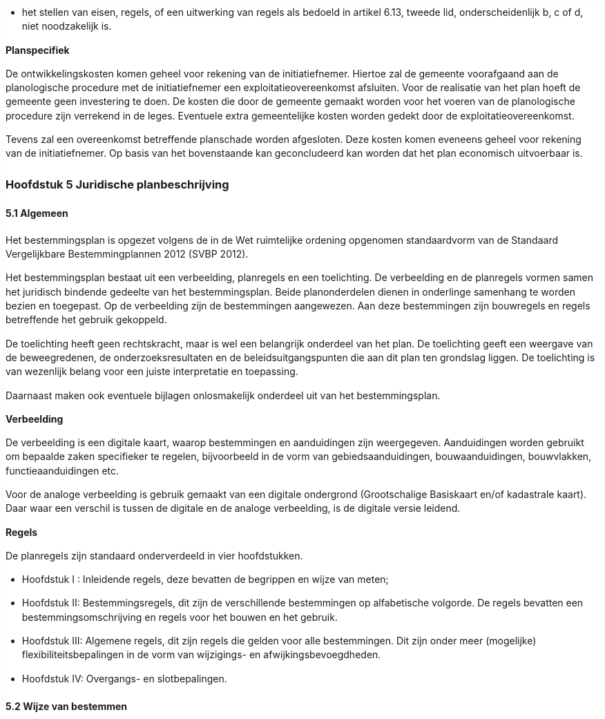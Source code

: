 * het stellen van eisen, regels, of een uitwerking van regels als bedoeld in artikel 6\.13, tweede lid, onderscheidenlijk b, c of d, niet noodzakelijk is.

**Planspecifiek**

De ontwikkelingskosten komen geheel voor rekening van de initiatiefnemer. Hiertoe zal de gemeente voorafgaand aan de planologische procedure met de initiatiefnemer een exploitatieovereenkomst afsluiten. Voor de realisatie van het plan hoeft de gemeente geen investering te doen. De kosten die door de gemeente gemaakt worden voor het voeren van de planologische procedure zijn verrekend in de leges. Eventuele extra gemeentelijke kosten worden gedekt door de exploitatieovereenkomst.

Tevens zal een overeenkomst betreffende planschade worden afgesloten. Deze kosten komen eveneens geheel voor rekening van de initiatiefnemer. Op basis van het bovenstaande kan geconcludeerd kan worden dat het plan economisch uitvoerbaar is.

### Hoofdstuk 5 Juridische planbeschrijving

#### 5\.1 Algemeen

Het bestemmingsplan is opgezet volgens de in de Wet ruimtelijke ordening opgenomen standaardvorm van de Standaard Vergelijkbare Bestemmingplannen 2012 (SVBP 2012\).

Het bestemmingsplan bestaat uit een verbeelding, planregels en een toelichting. De verbeelding en de planregels vormen samen het juridisch bindende gedeelte van het bestemmingsplan. Beide planonderdelen dienen in onderlinge samenhang te worden bezien en toegepast. Op de verbeelding zijn de bestemmingen aangewezen. Aan deze bestemmingen zijn bouwregels en regels betreffende het gebruik gekoppeld.

De toelichting heeft geen rechtskracht, maar is wel een belangrijk onderdeel van het plan. De toelichting geeft een weergave van de beweegredenen, de onderzoeksresultaten en de beleidsuitgangspunten die aan dit plan ten grondslag liggen. De toelichting is van wezenlijk belang voor een juiste interpretatie en toepassing.

Daarnaast maken ook eventuele bijlagen onlosmakelijk onderdeel uit van het bestemmingsplan.

**Verbeelding**

De verbeelding is een digitale kaart, waarop bestemmingen en aanduidingen zijn weergegeven. Aanduidingen worden gebruikt om bepaalde zaken specifieker te regelen, bijvoorbeeld in de vorm van gebiedsaanduidingen, bouwaanduidingen, bouwvlakken, functieaanduidingen etc.

Voor de analoge verbeelding is gebruik gemaakt van een digitale ondergrond (Grootschalige Basiskaart en/of kadastrale kaart). Daar waar een verschil is tussen de digitale en de analoge verbeelding, is de digitale versie leidend.

**Regels**

De planregels zijn standaard onderverdeeld in vier hoofdstukken.

* Hoofdstuk I : Inleidende regels, deze bevatten de begrippen en wijze van meten;

* Hoofdstuk II: Bestemmingsregels, dit zijn de verschillende bestemmingen op alfabetische volgorde. De regels bevatten een bestemmingsomschrijving en regels voor het bouwen en het gebruik.

* Hoofdstuk III: Algemene regels, dit zijn regels die gelden voor alle bestemmingen. Dit zijn onder meer (mogelijke) flexibiliteitsbepalingen in de vorm van wijzigings\- en afwijkingsbevoegdheden.

* Hoofdstuk IV: Overgangs\- en slotbepalingen.

#### 5\.2 Wijze van bestemmen

